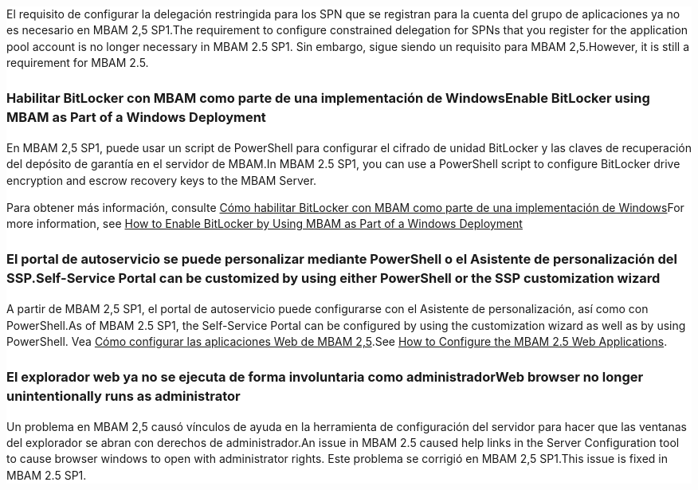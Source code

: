 <span data-ttu-id="f9a9c-196">El requisito de configurar la delegación restringida para los SPN que se registran para la cuenta del grupo de aplicaciones ya no es necesario en MBAM 2,5 SP1.</span><span class="sxs-lookup"><span data-stu-id="f9a9c-196">The requirement to configure constrained delegation for SPNs that you register for the application pool account is no longer necessary in MBAM 2.5 SP1.</span></span> <span data-ttu-id="f9a9c-197">Sin embargo, sigue siendo un requisito para MBAM 2,5.</span><span class="sxs-lookup"><span data-stu-id="f9a9c-197">However, it is still a requirement for MBAM 2.5.</span></span>

### <span data-ttu-id="f9a9c-198">Habilitar BitLocker con MBAM como parte de una implementación de Windows</span><span class="sxs-lookup"><span data-stu-id="f9a9c-198">Enable BitLocker using MBAM as Part of a Windows Deployment</span></span>

<span data-ttu-id="f9a9c-199">En MBAM 2,5 SP1, puede usar un script de PowerShell para configurar el cifrado de unidad BitLocker y las claves de recuperación del depósito de garantía en el servidor de MBAM.</span><span class="sxs-lookup"><span data-stu-id="f9a9c-199">In MBAM 2.5 SP1, you can use a PowerShell script to configure BitLocker drive encryption and escrow recovery keys to the MBAM Server.</span></span>

<span data-ttu-id="f9a9c-200">Para obtener más información, consulte [Cómo habilitar BitLocker con MBAM como parte de una implementación de Windows](how-to-enable-bitlocker-by-using-mbam-as-part-of-a-windows-deploymentmbam-25.md)</span><span class="sxs-lookup"><span data-stu-id="f9a9c-200">For more information, see [How to Enable BitLocker by Using MBAM as Part of a Windows Deployment](how-to-enable-bitlocker-by-using-mbam-as-part-of-a-windows-deploymentmbam-25.md)</span></span>

### <span data-ttu-id="f9a9c-201">El portal de autoservicio se puede personalizar mediante PowerShell o el Asistente de personalización del SSP.</span><span class="sxs-lookup"><span data-stu-id="f9a9c-201">Self-Service Portal can be customized by using either PowerShell or the SSP customization wizard</span></span>

<span data-ttu-id="f9a9c-202">A partir de MBAM 2,5 SP1, el portal de autoservicio puede configurarse con el Asistente de personalización, así como con PowerShell.</span><span class="sxs-lookup"><span data-stu-id="f9a9c-202">As of MBAM 2.5 SP1, the Self-Service Portal can be configured by using the customization wizard as well as by using PowerShell.</span></span> <span data-ttu-id="f9a9c-203">Vea [Cómo configurar las aplicaciones Web de MBAM 2,5](how-to-configure-the-mbam-25-web-applications.md).</span><span class="sxs-lookup"><span data-stu-id="f9a9c-203">See [How to Configure the MBAM 2.5 Web Applications](how-to-configure-the-mbam-25-web-applications.md).</span></span>

### <span data-ttu-id="f9a9c-204">El explorador web ya no se ejecuta de forma involuntaria como administrador</span><span class="sxs-lookup"><span data-stu-id="f9a9c-204">Web browser no longer unintentionally runs as administrator</span></span>

<span data-ttu-id="f9a9c-205">Un problema en MBAM 2,5 causó vínculos de ayuda en la herramienta de configuración del servidor para hacer que las ventanas del explorador se abran con derechos de administrador.</span><span class="sxs-lookup"><span data-stu-id="f9a9c-205">An issue in MBAM 2.5 caused help links in the Server Configuration tool to cause browser windows to open with administrator rights.</span></span> <span data-ttu-id="f9a9c-206">Este problema se corrigió en MBAM 2,5 SP1.</span><span class="sxs-lookup"><span data-stu-id="f9a9c-206">This issue is fixed in MBAM 2.5 SP1.</span></span>
